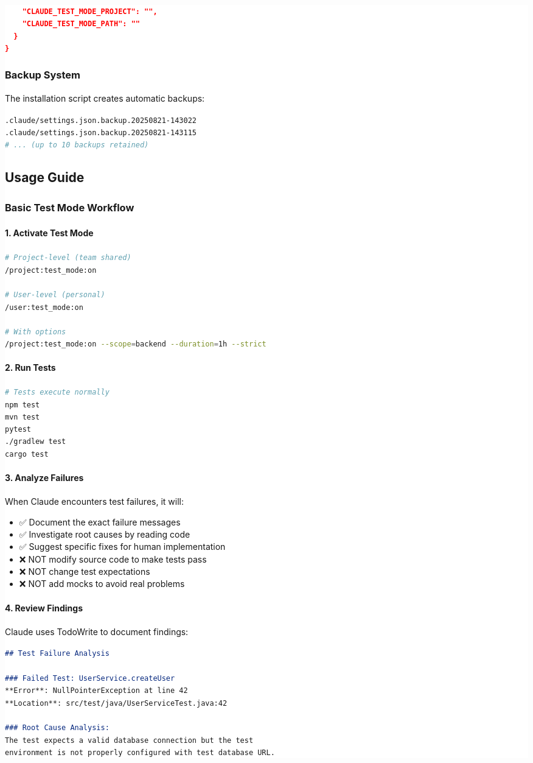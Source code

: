 ```json
    "CLAUDE_TEST_MODE_PROJECT": "",
    "CLAUDE_TEST_MODE_PATH": ""
  }
}
```

### Backup System

The installation script creates automatic backups:

```bash
.claude/settings.json.backup.20250821-143022
.claude/settings.json.backup.20250821-143115
# ... (up to 10 backups retained)
```

## Usage Guide

### Basic Test Mode Workflow

#### 1. Activate Test Mode
```bash
# Project-level (team shared)
/project:test_mode:on

# User-level (personal)
/user:test_mode:on

# With options
/project:test_mode:on --scope=backend --duration=1h --strict
```

#### 2. Run Tests
```bash
# Tests execute normally
npm test
mvn test
pytest
./gradlew test
cargo test
```

#### 3. Analyze Failures
When Claude encounters test failures, it will:
- ✅ Document the exact failure messages
- ✅ Investigate root causes by reading code
- ✅ Suggest specific fixes for human implementation
- ❌ NOT modify source code to make tests pass
- ❌ NOT change test expectations
- ❌ NOT add mocks to avoid real problems

#### 4. Review Findings
Claude uses TodoWrite to document findings:
```markdown
## Test Failure Analysis

### Failed Test: UserService.createUser
**Error**: NullPointerException at line 42
**Location**: src/test/java/UserServiceTest.java:42

### Root Cause Analysis:
The test expects a valid database connection but the test 
environment is not properly configured with test database URL.

```